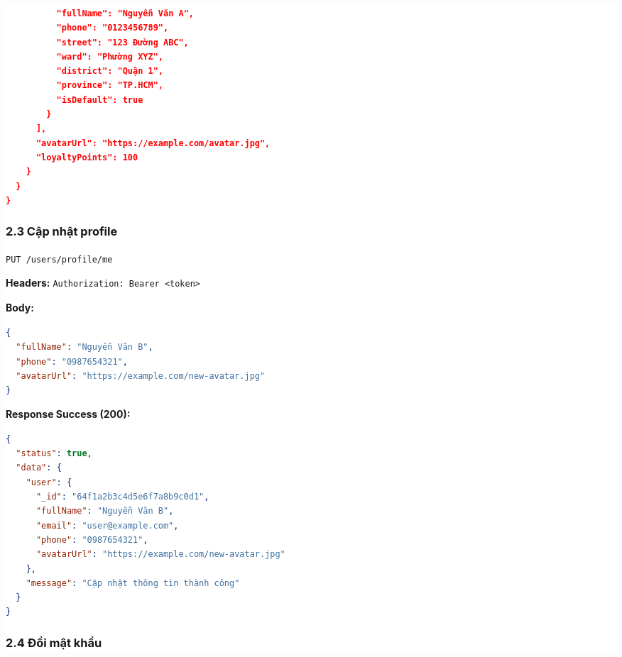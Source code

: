 ```json
          "fullName": "Nguyễn Văn A",
          "phone": "0123456789",
          "street": "123 Đường ABC",
          "ward": "Phường XYZ",
          "district": "Quận 1",
          "province": "TP.HCM",
          "isDefault": true
        }
      ],
      "avatarUrl": "https://example.com/avatar.jpg",
      "loyaltyPoints": 100
    }
  }
}
```

### 2.3 Cập nhật profile

```http
PUT /users/profile/me
```

**Headers:** `Authorization: Bearer <token>`

**Body:**

```json
{
  "fullName": "Nguyễn Văn B",
  "phone": "0987654321",
  "avatarUrl": "https://example.com/new-avatar.jpg"
}
```

**Response Success (200):**

```json
{
  "status": true,
  "data": {
    "user": {
      "_id": "64f1a2b3c4d5e6f7a8b9c0d1",
      "fullName": "Nguyễn Văn B",
      "email": "user@example.com",
      "phone": "0987654321",
      "avatarUrl": "https://example.com/new-avatar.jpg"
    },
    "message": "Cập nhật thông tin thành công"
  }
}
```

### 2.4 Đổi mật khẩu
